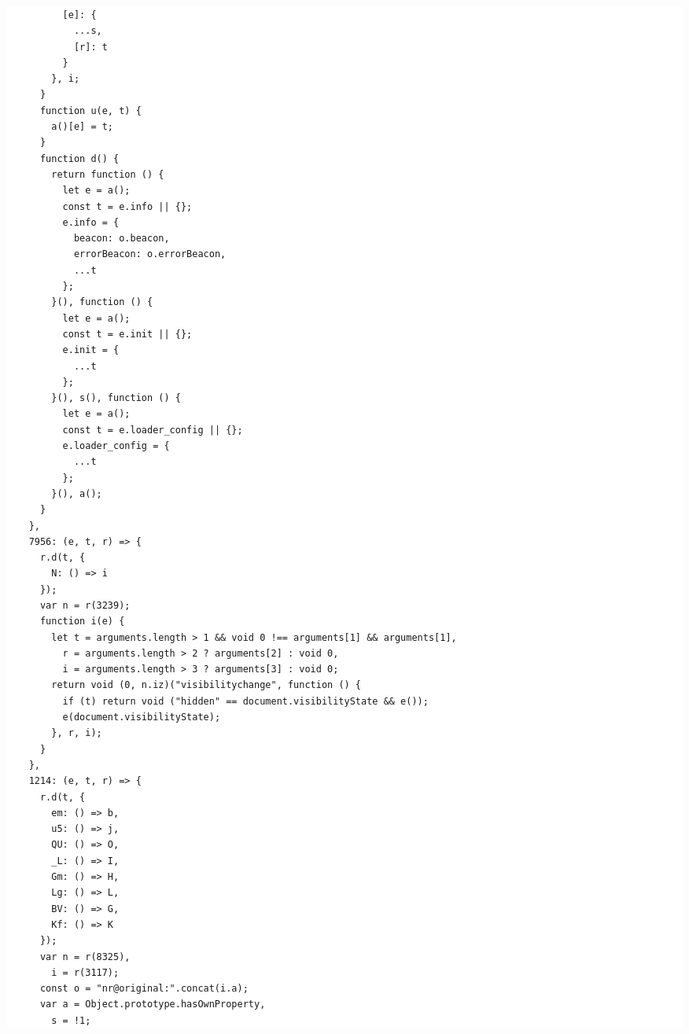               [e]: {
                ...s,
                [r]: t
              }
            }, i;
          }
          function u(e, t) {
            a()[e] = t;
          }
          function d() {
            return function () {
              let e = a();
              const t = e.info || {};
              e.info = {
                beacon: o.beacon,
                errorBeacon: o.errorBeacon,
                ...t
              };
            }(), function () {
              let e = a();
              const t = e.init || {};
              e.init = {
                ...t
              };
            }(), s(), function () {
              let e = a();
              const t = e.loader_config || {};
              e.loader_config = {
                ...t
              };
            }(), a();
          }
        },
        7956: (e, t, r) => {
          r.d(t, {
            N: () => i
          });
          var n = r(3239);
          function i(e) {
            let t = arguments.length > 1 && void 0 !== arguments[1] && arguments[1],
              r = arguments.length > 2 ? arguments[2] : void 0,
              i = arguments.length > 3 ? arguments[3] : void 0;
            return void (0, n.iz)("visibilitychange", function () {
              if (t) return void ("hidden" == document.visibilityState && e());
              e(document.visibilityState);
            }, r, i);
          }
        },
        1214: (e, t, r) => {
          r.d(t, {
            em: () => b,
            u5: () => j,
            QU: () => O,
            _L: () => I,
            Gm: () => H,
            Lg: () => L,
            BV: () => G,
            Kf: () => K
          });
          var n = r(8325),
            i = r(3117);
          const o = "nr@original:".concat(i.a);
          var a = Object.prototype.hasOwnProperty,
            s = !1;